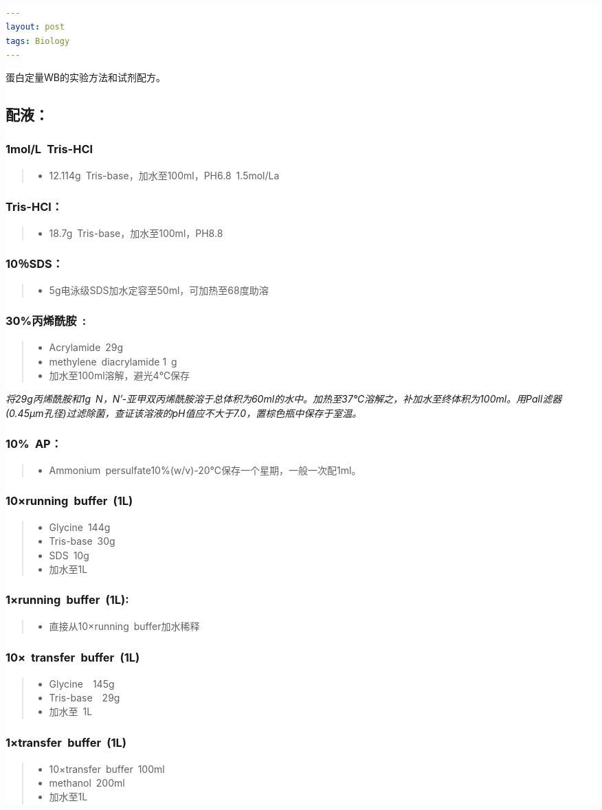 ```yaml
---
layout: post
tags: Biology
---
```

蛋白定量WB的实验方法和试剂配方。



## 配液：   
### 1mol/L **Tris-HCl**
> + 12.114g Tris-base，加水至100ml，PH6.8 1.5mol/La

### Tris-HCl：
> + 18.7g Tris-base，加水至100ml，PH8.8 

### 10％SDS： 
> + 5g电泳级SDS加水定容至50ml，可加热至68度助溶               
  
### 30%丙烯酰胺 :
> + Acrylamide 29g    
> + methylene diacrylamide 1 g      
> + 加水至100ml溶解，避光4℃保存  
    
*将29g丙烯酰胺和1g N，N’-亚甲双丙烯酰胺溶于总体积为60ml的水中。加热至37℃溶解之，补加水至终体积为100ml。用Pall滤器(0.45μm孔径)过滤除菌，查证该溶液的pH值应不大于7.0，置棕色瓶中保存于室温。*
 
### 10% AP：
> + Ammonium persulfate10%(w/v)-20℃保存一个星期，一般一次配1ml。
 
### 10×running buffer (1L)   
> + Glycine 144g 
> + Tris-base 30g 
> + SDS 10g 
> + 加水至1L 
 
### 1×running buffer (1L): 
> + 直接从10×running buffer加水稀释                          
 
### 10× transfer buffer (1L)   
> + Glycine  145g
> + Tris-base  29g
> + 加水至 1L  
 
### 1×transfer buffer (1L)    
> + 10×transfer buffer 100ml 
> + methanol 200ml                          
> + 加水至1L                  
 